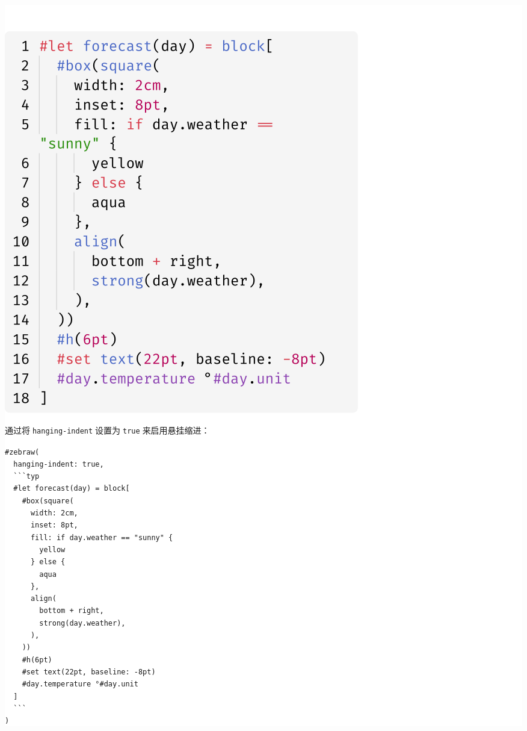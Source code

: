 ![typst-frame](assets/frame_24.svg)

通过将 `hanging-indent` 设置为 `true` 来启用悬挂缩进：

````typ
#zebraw(
  hanging-indent: true,
  ```typ
  #let forecast(day) = block[
    #box(square(
      width: 2cm,
      inset: 8pt,
      fill: if day.weather == "sunny" {
        yellow
      } else {
        aqua
      },
      align(
        bottom + right,
        strong(day.weather),
      ),
    ))
    #h(6pt)
    #set text(22pt, baseline: -8pt)
    #day.temperature °#day.unit
  ]
  ```
)
````

